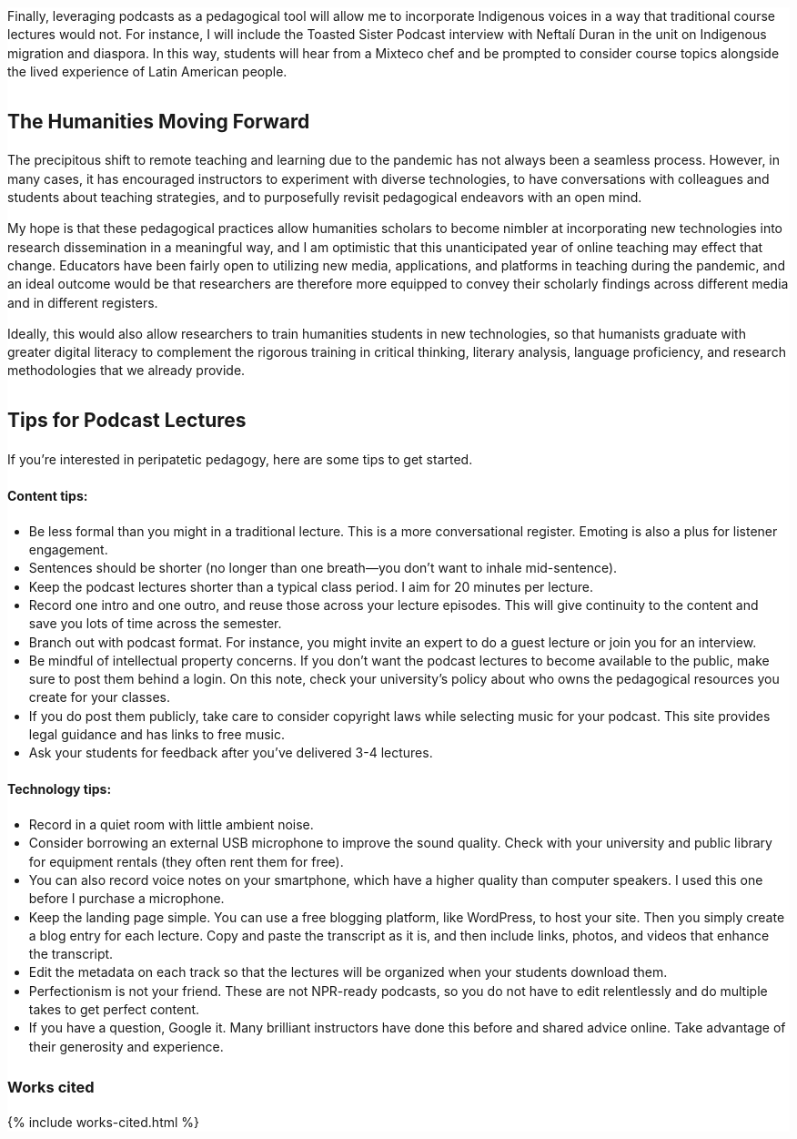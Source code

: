 Finally, leveraging podcasts as a pedagogical tool will allow me to incorporate Indigenous voices in a way that traditional course lectures would not. For instance, I will include the Toasted Sister Podcast interview with Neftalí Duran in the unit on Indigenous migration and diaspora. In this way, students will hear from a Mixteco chef and be prompted to consider course topics alongside the lived experience of Latin American people.

## The Humanities Moving Forward

The precipitous shift to remote teaching and learning due to the pandemic has not always been a seamless process. However, in many cases, it has encouraged instructors to experiment with diverse technologies, to have conversations with colleagues and students about teaching strategies, and to purposefully revisit pedagogical endeavors with an open mind.

My hope is that these pedagogical practices allow humanities scholars to become nimbler at incorporating new technologies into research dissemination in a meaningful way, and I am optimistic that this unanticipated year of online teaching may effect that change. Educators have been fairly open to utilizing new media, applications, and platforms in teaching during the pandemic, and an ideal outcome would be that researchers are therefore more equipped to convey their scholarly findings across different media and in different registers.

Ideally, this would also allow researchers to train humanities students in new technologies, so that humanists graduate with greater digital literacy to complement the rigorous training in critical thinking, literary analysis, language proficiency, and research methodologies that we already provide.

## Tips for Podcast Lectures

If you’re interested in peripatetic pedagogy, here are some tips to get started.

#### Content tips:
* Be less formal than you might in a traditional lecture. This is a more conversational register. Emoting is also a plus for listener engagement.
* Sentences should be shorter (no longer than one breath—you don’t want to inhale mid-sentence).
* Keep the podcast lectures shorter than a typical class period. I aim for 20 minutes per lecture.
* Record one intro and one outro, and reuse those across your lecture episodes. This will give continuity to the content and save you lots of time across the semester.
* Branch out with podcast format. For instance, you might invite an expert to do a guest lecture or join you for an interview.
* Be mindful of intellectual property concerns. If you don’t want the podcast lectures to become available to the public, make sure to post them behind a login. On this note, check your university’s policy about who owns the pedagogical resources you create for your classes.
* If you do post them publicly, take care to consider copyright laws while selecting music for your podcast. This site provides legal guidance and has links to free music.
* Ask your students for feedback after you’ve delivered 3-4 lectures. 

#### Technology tips:
* Record in a quiet room with little ambient noise. 
* Consider borrowing an external USB microphone to improve the sound quality. Check with your university and public library for equipment rentals (they often rent them for free). 
* You can also record voice notes on your smartphone, which have a higher quality than computer speakers. I used this one before I purchase a microphone.
* Keep the landing page simple. You can use a free blogging platform, like WordPress, to host your site. Then you simply create a blog entry for each lecture. Copy and paste the transcript as it is, and then include links, photos, and videos that enhance the transcript.
* Edit the metadata on each track so that the lectures will be organized when your students download them.
* Perfectionism is not your friend. These are not NPR-ready podcasts, so you do not have to edit relentlessly and do multiple takes to get perfect content.
* If you have a question, Google it. Many brilliant instructors have done this before and shared advice online. Take advantage of their generosity and experience.

### Works cited

{% include works-cited.html %}

